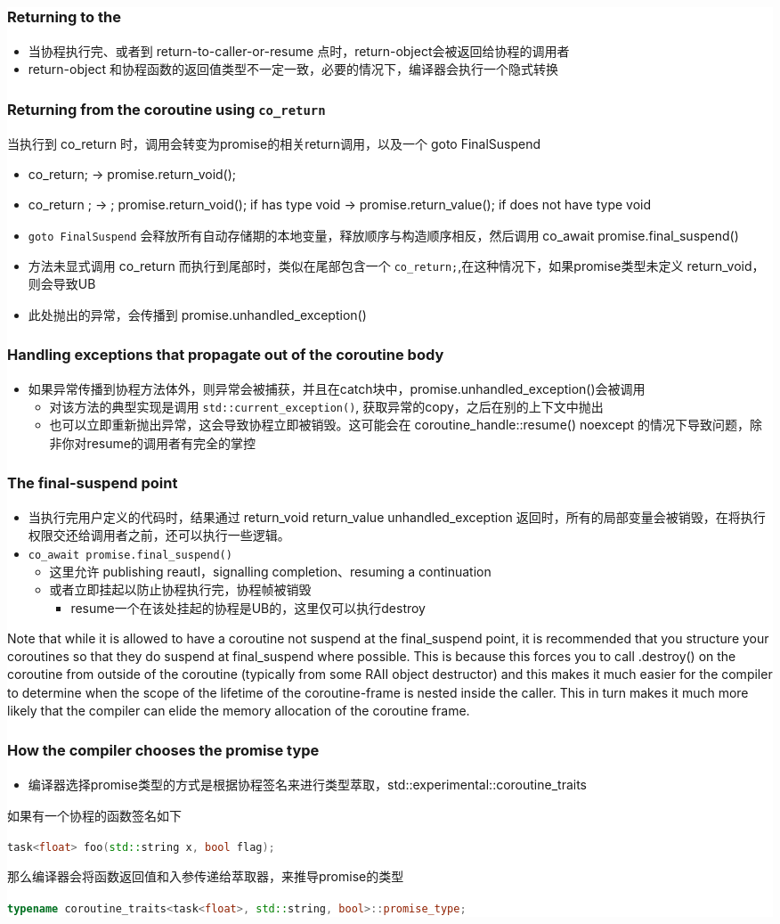 ### Returning to the 

- 当协程执行完、或者到 return-to-caller-or-resume 点时，return-object会被返回给协程的调用者
- return-object 和协程函数的返回值类型不一定一致，必要的情况下，编译器会执行一个隐式转换

### Returning from the coroutine using `co_return`

当执行到 co_return 时，调用会转变为promise的相关return调用，以及一个 goto FinalSuspend 

- co_return;
  -> promise.return_void();
- co_return <expr>;
 -> <expr>; promise.return_void(); if <expr> has type void
 -> promise.return_value(<expr>); if <expr> does not have type void

- `goto FinalSuspend` 会释放所有自动存储期的本地变量，释放顺序与构造顺序相反，然后调用 co_await promise.final_suspend()
- 方法未显式调用 co_return 而执行到尾部时，类似在尾部包含一个 `co_return;`,在这种情况下，如果promise类型未定义 return_void，则会导致UB
- 此处抛出的异常，会传播到 promise.unhandled_exception()

### Handling exceptions that propagate out of the coroutine body

- 如果异常传播到协程方法体外，则异常会被捕获，并且在catch块中，promise.unhandled_exception()会被调用
  - 对该方法的典型实现是调用 `std::current_exception()`, 获取异常的copy，之后在别的上下文中抛出
  - 也可以立即重新抛出异常，这会导致协程立即被销毁。这可能会在 coroutine_handle::resume() noexcept 的情况下导致问题，除非你对resume的调用者有完全的掌控

### The final-suspend point

- 当执行完用户定义的代码时，结果通过 return_void return_value unhandled_exception 返回时，所有的局部变量会被销毁，在将执行权限交还给调用者之前，还可以执行一些逻辑。
- `co_await promise.final_suspend()`
  - 这里允许 publishing reautl，signalling completion、resuming a continuation
  - 或者立即挂起以防止协程执行完，协程帧被销毁
    - resume一个在该处挂起的协程是UB的，这里仅可以执行destroy

Note that while it is allowed to have a coroutine not suspend at the final_suspend point, it is recommended that you structure your coroutines so that they do suspend at final_suspend where possible. This is because this forces you to call .destroy() on the coroutine from outside of the coroutine (typically from some RAII object destructor) and this makes it much easier for the compiler to determine when the scope of the lifetime of the coroutine-frame is nested inside the caller. This in turn makes it much more likely that the compiler can elide the memory allocation of the coroutine frame.

### How the compiler chooses the promise type

- 编译器选择promise类型的方式是根据协程签名来进行类型萃取，std::experimental::coroutine_traits

如果有一个协程的函数签名如下

```cpp
task<float> foo(std::string x, bool flag);
```

那么编译器会将函数返回值和入参传递给萃取器，来推导promise的类型

```cpp
typename coroutine_traits<task<float>, std::string, bool>::promise_type;
```
